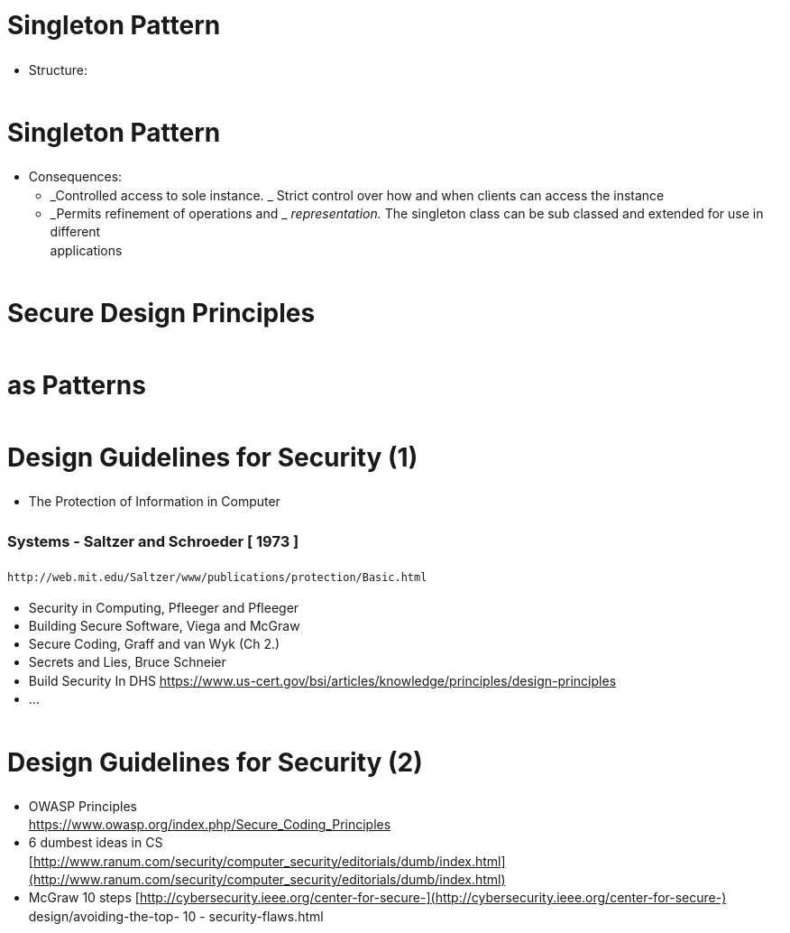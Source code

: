 
# Singleton	Pattern

- Structure:


# Singleton	Pattern

- Consequences:
    - _Controlled	access	to	sole	instance.	_ Strict	control	
       over	how	and	when	clients	can	access	the	
       instance
    - _Permits	refinement	of	operations	and	_
       _representation._ The	singleton	class	can	be	sub	
       classed	and	extended	for	use	in	different	
       applications


# Secure	Design	Principles	

# as	Patterns	


# Design	Guidelines	for	Security	(1)

- The	Protection	of	Information	in	Computer	

### Systems	- Saltzer and	Schroeder	[ 1973 ]

```
http://web.mit.edu/Saltzer/www/publications/protection/Basic.html
```
- Security	in	Computing,	Pfleeger and	Pfleeger
- Building	Secure	Software,	Viega and	McGraw
- Secure	Coding,	Graff	and	van	Wyk (Ch 2.)
- Secrets	and	Lies,	Bruce	Schneier
- Build	Security	In	DHS
    https://www.us-cert.gov/bsi/articles/knowledge/principles/design-principles
- ...


# Design	Guidelines	for	Security	(2)

- OWASP	Principles	
    https://www.owasp.org/index.php/Secure_Coding_Principles
- 6	dumbest	ideas	in	CS	
    [http://www.ranum.com/security/computer_security/editorials/dumb/index.html](http://www.ranum.com/security/computer_security/editorials/dumb/index.html)
- McGraw	 10	 steps [http://cybersecurity.ieee.org/center-for-secure-](http://cybersecurity.ieee.org/center-for-secure-)
    design/avoiding-the-top- 10 - security-flaws.html
